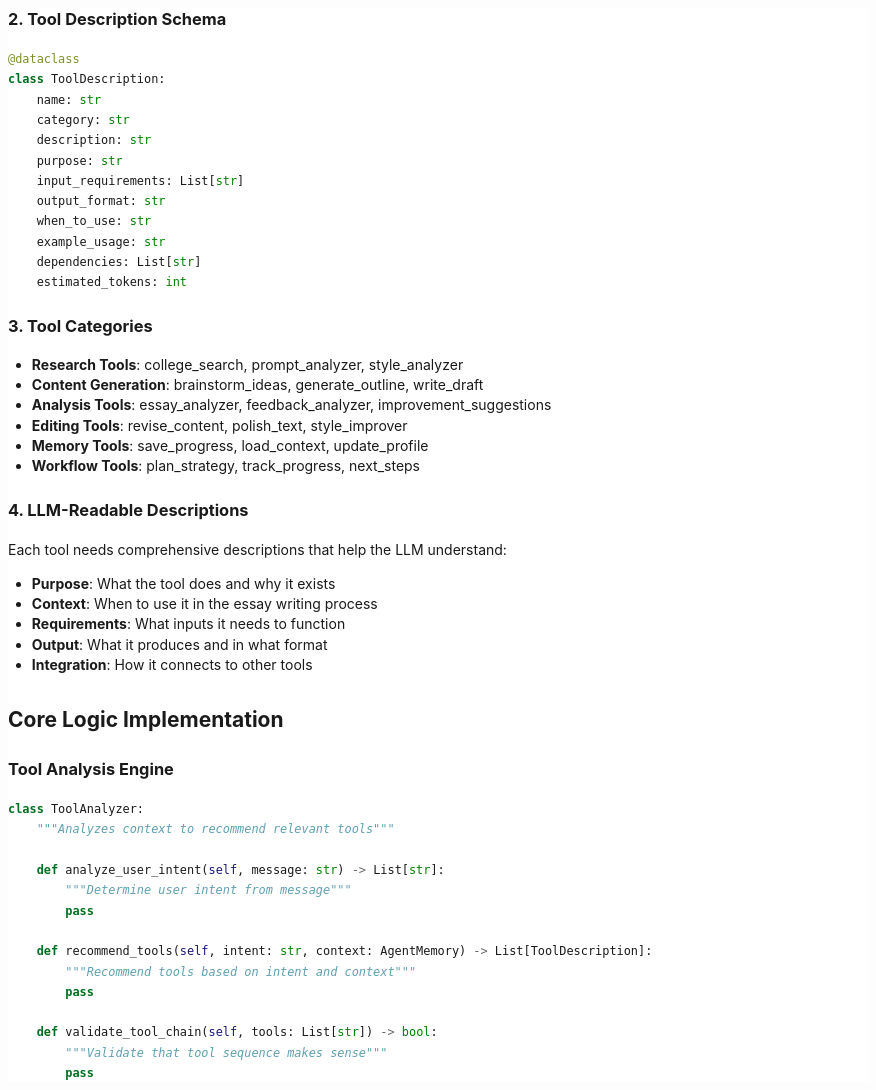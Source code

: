 ### 2. Tool Description Schema
```python
@dataclass
class ToolDescription:
    name: str
    category: str
    description: str
    purpose: str
    input_requirements: List[str]
    output_format: str
    when_to_use: str
    example_usage: str
    dependencies: List[str]
    estimated_tokens: int
```

### 3. Tool Categories
- **Research Tools**: college_search, prompt_analyzer, style_analyzer
- **Content Generation**: brainstorm_ideas, generate_outline, write_draft
- **Analysis Tools**: essay_analyzer, feedback_analyzer, improvement_suggestions
- **Editing Tools**: revise_content, polish_text, style_improver
- **Memory Tools**: save_progress, load_context, update_profile
- **Workflow Tools**: plan_strategy, track_progress, next_steps

### 4. LLM-Readable Descriptions
Each tool needs comprehensive descriptions that help the LLM understand:
- **Purpose**: What the tool does and why it exists
- **Context**: When to use it in the essay writing process
- **Requirements**: What inputs it needs to function
- **Output**: What it produces and in what format
- **Integration**: How it connects to other tools

## Core Logic Implementation

### Tool Analysis Engine
```python
class ToolAnalyzer:
    """Analyzes context to recommend relevant tools"""
    
    def analyze_user_intent(self, message: str) -> List[str]:
        """Determine user intent from message"""
        pass
    
    def recommend_tools(self, intent: str, context: AgentMemory) -> List[ToolDescription]:
        """Recommend tools based on intent and context"""
        pass
    
    def validate_tool_chain(self, tools: List[str]) -> bool:
        """Validate that tool sequence makes sense"""
        pass
```
